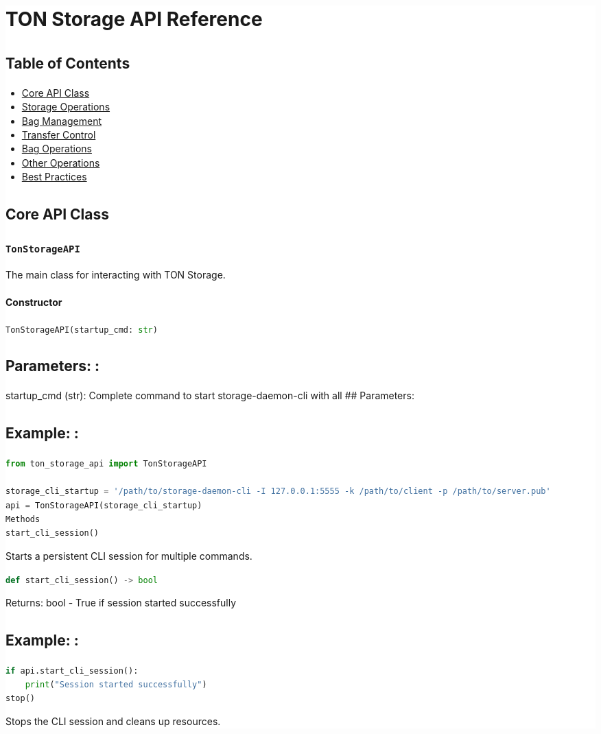 # TON Storage API Reference

## Table of Contents
- [Core API Class](#core-api-class)
- [Storage Operations](#storage-operations)
- [Bag Management](#bag-management)
- [Transfer Control](#transfer-control)
- [Bag Operations](#bag-operations)
- [Other Operations](#other-operations)
- [Best Practices](#best-practices)

## Core API Class

### `TonStorageAPI`

The main class for interacting with TON Storage.

#### Constructor

```python
TonStorageAPI(startup_cmd: str)
```
## Parameters: :

startup_cmd (str): Complete command to start storage-daemon-cli with all ## Parameters: 

## Example: :

```python
from ton_storage_api import TonStorageAPI

storage_cli_startup = '/path/to/storage-daemon-cli -I 127.0.0.1:5555 -k /path/to/client -p /path/to/server.pub'
api = TonStorageAPI(storage_cli_startup)
Methods
start_cli_session()
```
Starts a persistent CLI session for multiple commands.

```python
def start_cli_session() -> bool
```
Returns: bool - True if session started successfully

## Example: :

```python
if api.start_cli_session():
    print("Session started successfully")
stop()
```
Stops the CLI session and cleans up resources.
